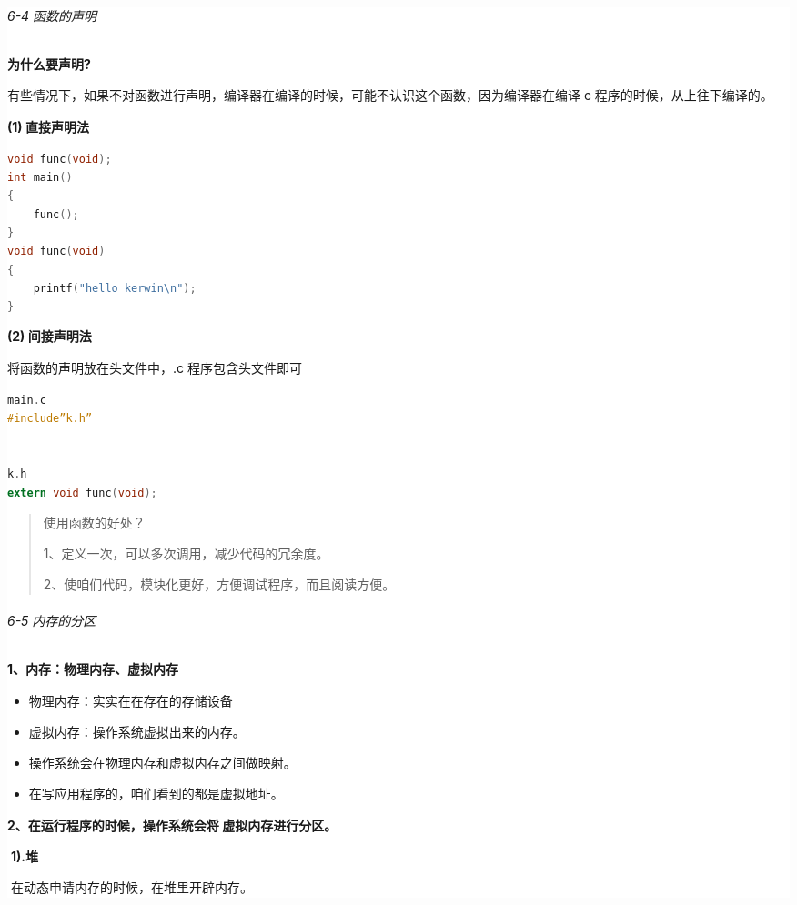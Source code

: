 ###### 6-4 函数的声明

**为什么要声明?**

有些情况下，如果不对函数进行声明，编译器在编译的时候，可能不认识这个函数，因为编译器在编译 c 程序的时候，从上往下编译的。

**(1) 直接声明法**



```c
void func(void);
int main()
{
	func();
}
void func(void)
{
	printf("hello kerwin\n");
}
```

**(2)  间接声明法**

将函数的声明放在头文件中，.c 程序包含头文件即可

```c
main.c
#include”k.h”


k.h
extern void func(void);
```



> 使用函数的好处？ 
>
> 1、定义一次，可以多次调用，减少代码的冗余度。 
>
> 2、使咱们代码，模块化更好，方便调试程序，而且阅读方便。



###### 6-5 内存的分区

**1、内存：物理内存、虚拟内存**

- 物理内存：实实在在存在的存储设备

- 虚拟内存：操作系统虚拟出来的内存。

- 操作系统会在物理内存和虚拟内存之间做映射。

- 在写应用程序的，咱们看到的都是虚拟地址。

**2、在运行程序的时候，操作系统会将 虚拟内存进行分区。**

​	**1).堆** 

​			在动态申请内存的时候，在堆里开辟内存。
